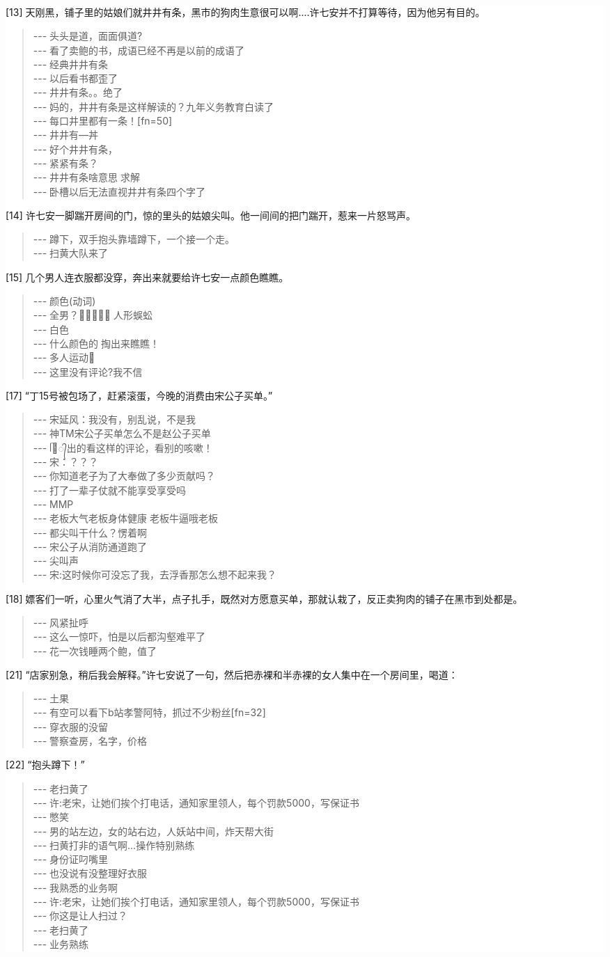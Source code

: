 [13] 天刚黑，铺子里的姑娘们就井井有条，黑市的狗肉生意很可以啊....许七安并不打算等待，因为他另有目的。
>--- 头头是道，面面俱道?<br>
>--- 看了卖鲍的书，成语已经不再是以前的成语了<br>
>--- 经典井井有条<br>
>--- 以后看书都歪了<br>
>--- 井井有条。。绝了<br>
>--- 妈的，井井有条是这样解读的？九年义务教育白读了<br>
>--- 每口井里都有一条！[fn=50]<br>
>--- 井井有—丼<br>
>--- 好个井井有条，<br>
>--- 紧紧有条？<br>
>--- 井井有条啥意思 求解<br>
>--- 卧槽以后无法直视井井有条四个字了<br>

[14] 许七安一脚踹开房间的门，惊的里头的姑娘尖叫。他一间间的把门踹开，惹来一片怒骂声。
>--- 蹲下，双手抱头靠墙蹲下，一个接一个走。<br>
>--- 扫黄大队来了<br>

[15] 几个男人连衣服都没穿，奔出来就要给许七安一点颜色瞧瞧。
>--- 颜色(动词)<br>
>--- 全男？👥👥👥👥👥
人形蜈蚣<br>
>--- 白色<br>
>--- 什么颜色的 掏出来瞧瞧！<br>
>--- 多人运动👥<br>
>--- 这里没有评论?我不信<br>

[17] “丁15号被包场了，赶紧滚蛋，今晚的消费由宋公子买单。”
>--- 宋延风：我没有，别乱说，不是我<br>
>--- 神TM宋公子买单怎么不是赵公子买单<br>
>--- ᥬ🌝᭄出的看这样的评论，看别的咳嗽！<br>
>--- 宋：？？？<br>
>--- 你知道老子为了大奉做了多少贡献吗？<br>
>--- 打了一辈子仗就不能享受享受吗<br>
>--- MMP<br>
>--- 老板大气老板身体健康 老板牛逼哦老板<br>
>--- 都尖叫干什么？愣着啊<br>
>--- 宋公子从消防通道跑了<br>
>--- 尖叫声<br>
>--- 宋:这时候你可没忘了我，去浮香那怎么想不起来我？<br>

[18] 嫖客们一听，心里火气消了大半，点子扎手，既然对方愿意买单，那就认栽了，反正卖狗肉的铺子在黑市到处都是。
>--- 风紧扯呼<br>
>--- 这么一惊吓，怕是以后都沟壑难平了<br>
>--- 花一次钱睡两个鲍，值了<br>

[21] “店家别急，稍后我会解释。”许七安说了一句，然后把赤裸和半赤裸的女人集中在一个房间里，喝道：
>--- 土果<br>
>--- 有空可以看下b站孝警阿特，抓过不少粉丝[fn=32]<br>
>--- 穿衣服的没留<br>
>--- 警察查房，名字，价格<br>

[22] “抱头蹲下！”
>--- 老扫黄了<br>
>--- 许:老宋，让她们挨个打电话，通知家里领人，每个罚款5000，写保证书<br>
>--- 憋笑<br>
>--- 男的站左边，女的站右边，人妖站中间，炸天帮大街<br>
>--- 扫黄打非的语气啊...操作特别熟练<br>
>--- 身份证叼嘴里<br>
>--- 也没说有没整理好衣服<br>
>--- 我熟悉的业务啊<br>
>--- 许:老宋，让她们挨个打电话，通知家里领人，每个罚款5000，写保证书<br>
>--- 你这是让人扫过？<br>
>--- 老扫黄了<br>
>--- 业务熟练<br>

